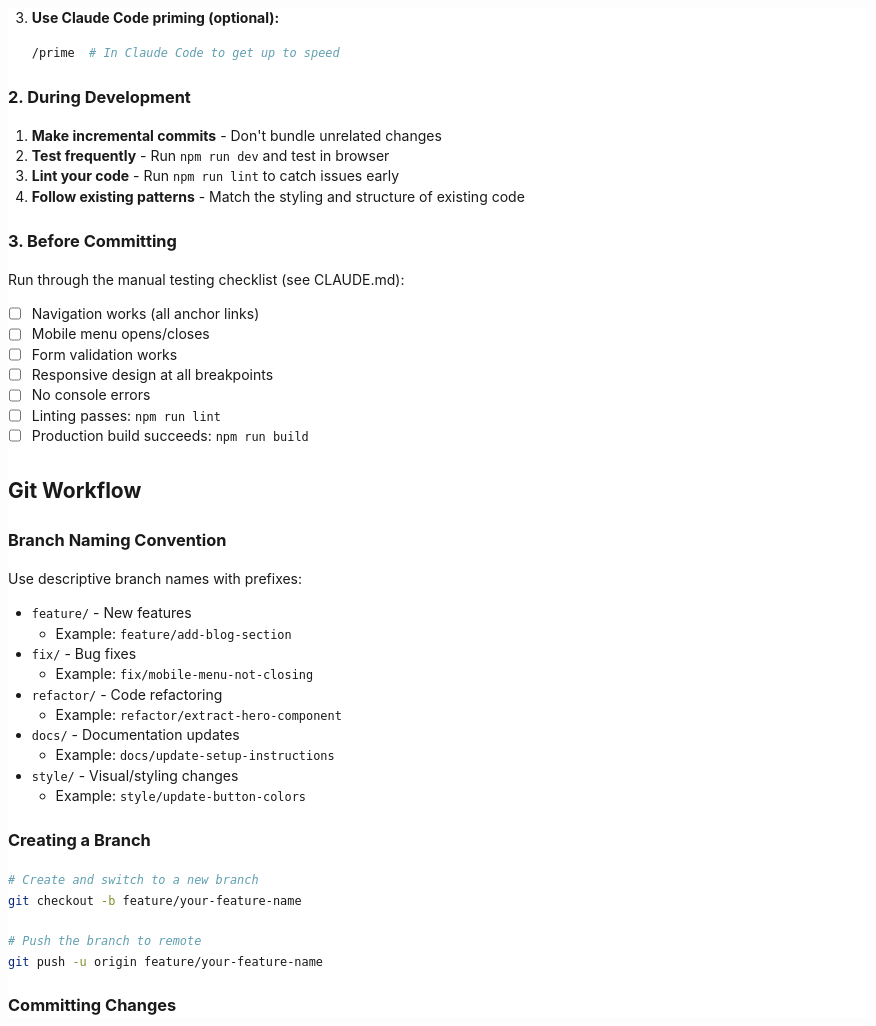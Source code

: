 3. **Use Claude Code priming (optional):**
   ```bash
   /prime  # In Claude Code to get up to speed
   ```

### 2. During Development

1. **Make incremental commits** - Don't bundle unrelated changes
2. **Test frequently** - Run `npm run dev` and test in browser
3. **Lint your code** - Run `npm run lint` to catch issues early
4. **Follow existing patterns** - Match the styling and structure of existing code

### 3. Before Committing

Run through the manual testing checklist (see CLAUDE.md):

- [ ] Navigation works (all anchor links)
- [ ] Mobile menu opens/closes
- [ ] Form validation works
- [ ] Responsive design at all breakpoints
- [ ] No console errors
- [ ] Linting passes: `npm run lint`
- [ ] Production build succeeds: `npm run build`

## Git Workflow

### Branch Naming Convention

Use descriptive branch names with prefixes:

- `feature/` - New features
  - Example: `feature/add-blog-section`
- `fix/` - Bug fixes
  - Example: `fix/mobile-menu-not-closing`
- `refactor/` - Code refactoring
  - Example: `refactor/extract-hero-component`
- `docs/` - Documentation updates
  - Example: `docs/update-setup-instructions`
- `style/` - Visual/styling changes
  - Example: `style/update-button-colors`

### Creating a Branch

```bash
# Create and switch to a new branch
git checkout -b feature/your-feature-name

# Push the branch to remote
git push -u origin feature/your-feature-name
```

### Committing Changes
